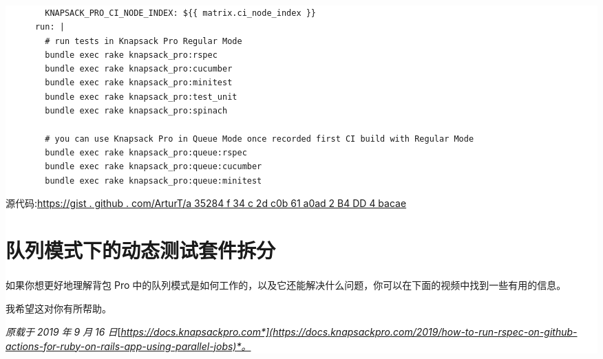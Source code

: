 ```
        KNAPSACK_PRO_CI_NODE_INDEX: ${{ matrix.ci_node_index }}
      run: |
        # run tests in Knapsack Pro Regular Mode
        bundle exec rake knapsack_pro:rspec
        bundle exec rake knapsack_pro:cucumber
        bundle exec rake knapsack_pro:minitest
        bundle exec rake knapsack_pro:test_unit
        bundle exec rake knapsack_pro:spinach

        # you can use Knapsack Pro in Queue Mode once recorded first CI build with Regular Mode
        bundle exec rake knapsack_pro:queue:rspec
        bundle exec rake knapsack_pro:queue:cucumber
        bundle exec rake knapsack_pro:queue:minitest
```

源代码:[https://gist . github . com/ArturT/a 35284 f 34 c 2d c0b 61 a0ad 2 B4 DD 4 bacae](https://gist.github.com/ArturT/a35284f34c2dc0b61a0ad2b4dd4bacae)

# 队列模式下的动态测试套件拆分

如果你想更好地理解背包 Pro 中的队列模式是如何工作的，以及它还能解决什么问题，你可以在下面的视频中找到一些有用的信息。

我希望这对你有所帮助。

*原载于 2019 年 9 月 16 日*[*https://docs.knapsackpro.com*](https://docs.knapsackpro.com/2019/how-to-run-rspec-on-github-actions-for-ruby-on-rails-app-using-parallel-jobs)*。*